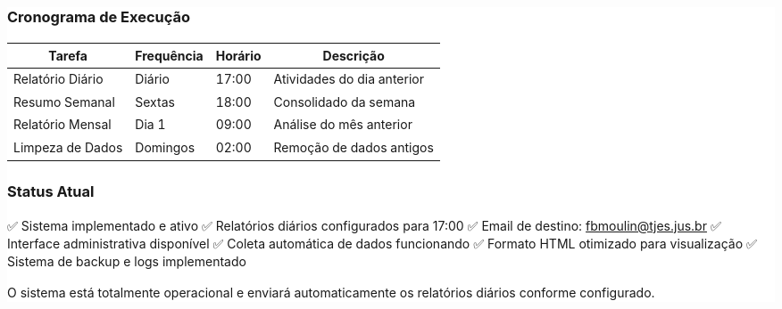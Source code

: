 ### Cronograma de Execução

| Tarefa | Frequência | Horário | Descrição |
|--------|------------|---------|-----------|
| Relatório Diário | Diário | 17:00 | Atividades do dia anterior |
| Resumo Semanal | Sextas | 18:00 | Consolidado da semana |
| Relatório Mensal | Dia 1 | 09:00 | Análise do mês anterior |
| Limpeza de Dados | Domingos | 02:00 | Remoção de dados antigos |

### Status Atual

✅ Sistema implementado e ativo
✅ Relatórios diários configurados para 17:00
✅ Email de destino: fbmoulin@tjes.jus.br
✅ Interface administrativa disponível
✅ Coleta automática de dados funcionando
✅ Formato HTML otimizado para visualização
✅ Sistema de backup e logs implementado

O sistema está totalmente operacional e enviará automaticamente os relatórios diários conforme configurado.
